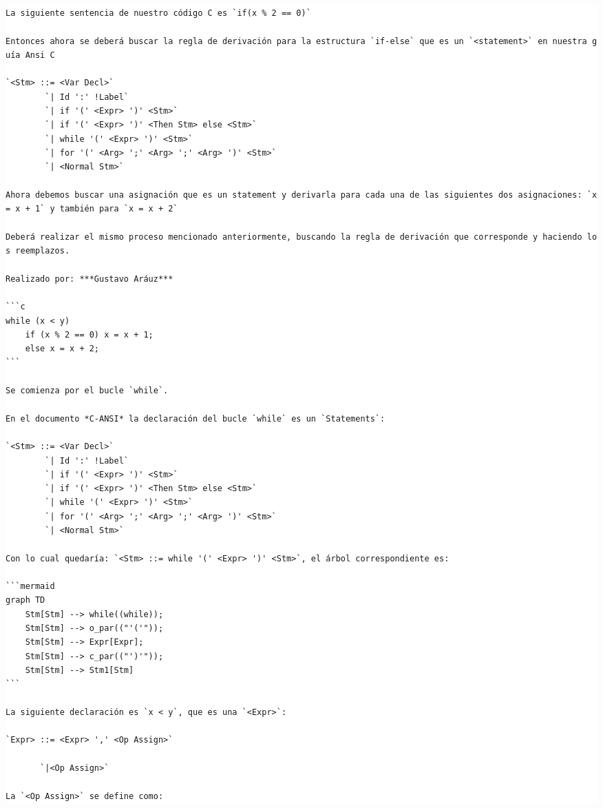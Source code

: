    La siguiente sentencia de nuestro código C es `if(x % 2 == 0)`

    Entonces ahora se deberá buscar la regla de derivación para la estructura `if-else` que es un `<statement>` en nuestra guía Ansi C

    `<Stm> ::= <Var Decl>`
    		`| Id ':' !Label`
    		`| if '(' <Expr> ')' <Stm>`
    		`| if '(' <Expr> ')' <Then Stm> else <Stm>`
    		`| while '(' <Expr> ')' <Stm>`
    		`| for '(' <Arg> ';' <Arg> ';' <Arg> ')' <Stm>`
    		`| <Normal Stm>`

    Ahora debemos buscar una asignación que es un statement y derivarla para cada una de las siguientes dos asignaciones: `x = x + 1` y también para `x = x + 2`

    Deberá realizar el mismo proceso mencionado anteriormente, buscando la regla de derivación que corresponde y haciendo los reemplazos.

    Realizado por: ***Gustavo Aráuz***

    ```c
    while (x < y) 
    	if (x % 2 == 0) x = x + 1; 
    	else x = x + 2;
    ```

    Se comienza por el bucle `while`.

    En el documento *C-ANSI* la declaración del bucle `while` es un `Statements`:

    `<Stm> ::= <Var Decl>`
    		`| Id ':' !Label`
    		`| if '(' <Expr> ')' <Stm>`
    		`| if '(' <Expr> ')' <Then Stm> else <Stm>`
    		`| while '(' <Expr> ')' <Stm>`
    		`| for '(' <Arg> ';' <Arg> ';' <Arg> ')' <Stm>`
    		`| <Normal Stm>`

    Con lo cual quedaría: `<Stm> ::= while '(' <Expr> ')' <Stm>`, el árbol correspondiente es:

    ```mermaid
    graph TD
    	Stm[Stm] --> while((while));
    	Stm[Stm] --> o_par(("'('"));
    	Stm[Stm] --> Expr[Expr];
    	Stm[Stm] --> c_par(("')'"));
    	Stm[Stm] --> Stm1[Stm]
    ```

    La siguiente declaración es `x < y`, que es una `<Expr>`:

    `Expr> ::= <Expr> ',' <Op Assign>`

    ​		`|<Op Assign>`

    La `<Op Assign>` se define como:

